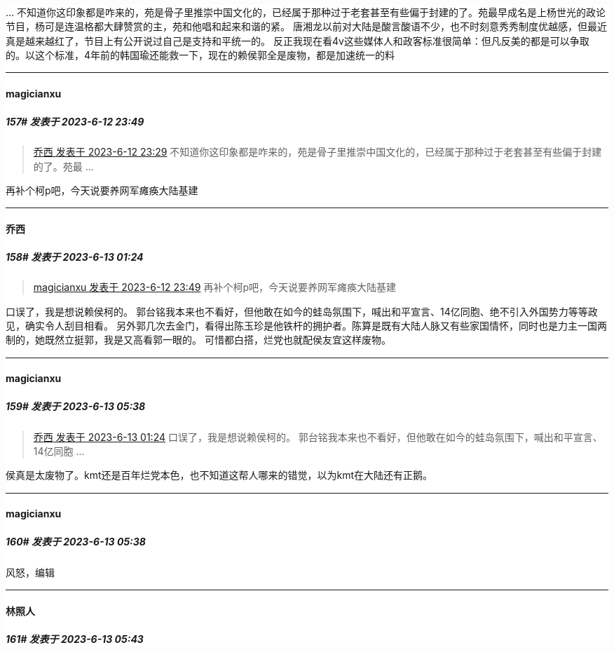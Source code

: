 ...</blockquote>
不知道你这印象都是咋来的，苑是骨子里推崇中国文化的，已经属于那种过于老套甚至有些偏于封建的了。苑最早成名是上杨世光的政论节目，杨可是连温格都大肆赞赏的主，苑和他唱和起来和谐的紧。
唐湘龙以前对大陆是酸言酸语不少，也不时刻意秀秀制度优越感，但最近真是越来越红了，节目上有公开说过自己是支持和平统一的。
反正我现在看4v这些媒体人和政客标准很简单：但凡反美的都是可以争取的。以这个标准，4年前的韩国瑜还能救一下，现在的赖侯郭全是废物，都是加速统一的料


*****

####  magicianxu  
##### 157#       发表于 2023-6-12 23:49

<blockquote><a href="httphttps://bbs.saraba1st.com/2b/forum.php?mod=redirect&amp;goto=findpost&amp;pid=61258605&amp;ptid=2139174" target="_blank">乔西 发表于 2023-6-12 23:29</a>
不知道你这印象都是咋来的，苑是骨子里推崇中国文化的，已经属于那种过于老套甚至有些偏于封建的了。苑最 ...</blockquote>
再补个柯p吧，今天说要养网军瘫痪大陆基建


*****

####  乔西  
##### 158#       发表于 2023-6-13 01:24

<blockquote><a href="httphttps://bbs.saraba1st.com/2b/forum.php?mod=redirect&amp;goto=findpost&amp;pid=61258956&amp;ptid=2139174" target="_blank">magicianxu 发表于 2023-6-12 23:49</a>
再补个柯p吧，今天说要养网军瘫痪大陆基建</blockquote>
口误了，我是想说赖侯柯的。
郭台铭我本来也不看好，但他敢在如今的蛙岛氛围下，喊出和平宣言、14亿同胞、绝不引入外国势力等等政见，确实令人刮目相看。
另外郭几次去金门，看得出陈玉珍是他铁杆的拥护者。陈算是既有大陆人脉又有些家国情怀，同时也是力主一国两制的，她既然立挺郭，我是又高看郭一眼的。
可惜都白搭，烂党也就配侯友宜这样废物。


*****

####  magicianxu  
##### 159#       发表于 2023-6-13 05:38

<blockquote><a href="httphttps://bbs.saraba1st.com/2b/forum.php?mod=redirect&amp;goto=findpost&amp;pid=61259778&amp;ptid=2139174" target="_blank">乔西 发表于 2023-6-13 01:24</a>
口误了，我是想说赖侯柯的。
郭台铭我本来也不看好，但他敢在如今的蛙岛氛围下，喊出和平宣言、14亿同胞 ...</blockquote>
侯真是太废物了。kmt还是百年烂党本色，也不知道这帮人哪来的错觉，以为kmt在大陆还有正鹅。

*****

####  magicianxu  
##### 160#       发表于 2023-6-13 05:38

风怒，编辑


*****

####  林照人  
##### 161#       发表于 2023-6-13 05:43
